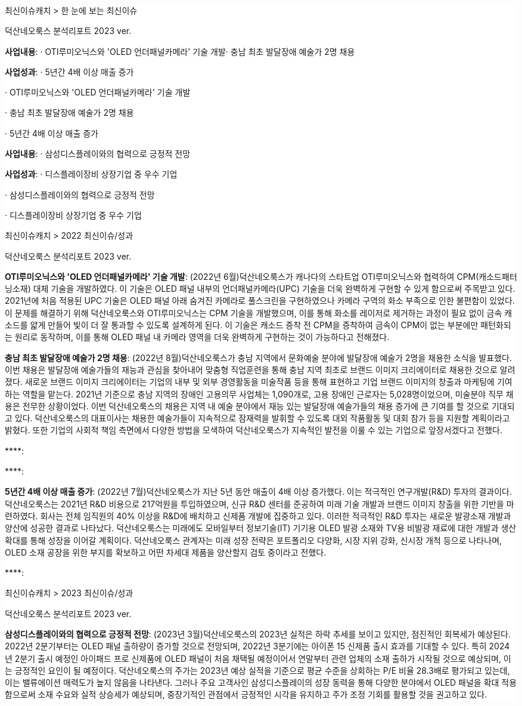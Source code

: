 최신이슈캐치 > 한 눈에 보는 최신이슈

덕산네오룩스 분석리포트 2023 ver.

**사업내용**: · OTI루미오닉스와 'OLED 언더패널카메라' 기술 개발· 충남 최초 발달장애 예술가 2명 채용

**사업성과**: · 5년간 4배 이상 매출 증가

· OTI루미오닉스와 'OLED 언더패널카메라' 기술 개발

· 충남 최초 발달장애 예술가 2명 채용

· 5년간 4배 이상 매출 증가

**사업내용**: · 삼성디스플레이와의 협력으로 긍정적 전망

**사업성과**: · 디스플레이장비 상장기업 중 우수 기업

· 삼성디스플레이와의 협력으로 긍정적 전망

· 디스플레이장비 상장기업 중 우수 기업

최신이슈캐치 > 2022 최신이슈/성과

덕산네오룩스 분석리포트 2023 ver.

**OTI루미오닉스와 'OLED 언더패널카메라' 기술 개발**: (2022년 6월)덕산네오룩스가 캐나다의 스타트업 OTI루미오닉스와 협력하여 CPM(캐소드패터닝소재) 대체 기술을 개발하였다. 이 기술은 OLED 패널 내부의 언더패널카메라(UPC) 기술을 더욱 완벽하게 구현할 수 있게 함으로써 주목받고 있다. 2021년에 처음 적용된 UPC 기술은 OLED 패널 아래 숨겨진 카메라로 풀스크린을 구현하였으나 카메라 구역의 화소 부족으로 인한 불편함이 있었다. 이 문제를 해결하기 위해 덕산네오룩스와 OTI루미오닉스는 CPM 기술을 개발했으며, 이를 통해 화소를 레이저로 제거하는 과정이 필요 없이 금속 캐소드를 얇게 만들어 빛이 더 잘 통과할 수 있도록 설계하게 된다. 이 기술은 캐소드 증착 전 CPM을 증착하여 금속이 CPM이 없는 부분에만 패턴화되는 원리로 동작하며, 이를 통해 OLED 패널 내 카메라 영역을 더욱 완벽하게 구현하는 것이 가능하다고 전해졌다.

**충남 최초 발달장애 예술가 2명 채용**: (2022년 8월)덕산네오룩스가 충남 지역에서 문화예술 분야에 발달장애 예술가 2명을 채용한 소식을 발표했다. 이번 채용은 발달장애 예술가들의 재능과 관심을 찾아내어 맞춤형 직업훈련을 통해 충남 지역 최초로 브랜드 이미지 크리에이터로 채용한 것으로 알려졌다. 새로운 브랜드 이미지 크리에이터는 기업의 내부 및 외부 경영활동을 미술작품 등을 통해 표현하고 기업 브랜드 이미지의 창출과 마케팅에 기여하는 역할을 맡는다. 2021년 기준으로 충남 지역의 장애인 고용의무 사업체는 1,090개로, 고용 장애인 근로자는 5,028명이었으며, 미술분야 직무 채용은 전무한 상황이었다. 이번 덕산네오룩스의 채용은 지역 내 예술 분야에서 재능 있는 발달장애 예술가들의 채용 증가에 큰 기여를 할 것으로 기대되고 있다. 덕산네오룩스의 대표이사는 채용한 예술가들이 지속적으로 잠재력을 발휘할 수 있도록 대외 작품활동 및 대회 참가 등을 지원할 계획이라고 밝혔다. 또한 기업의 사회적 책임 측면에서 다양한 방법을 모색하여 덕산네오룩스가 지속적인 발전을 이룰 수 있는 기업으로 앞장서겠다고 전했다.

****: 

****: 

**5년간 4배 이상 매출 증가**: (2022년 7월)덕산네오룩스가 지난 5년 동안 매출이 4배 이상 증가했다. 이는 적극적인 연구개발(R&D) 투자의 결과이다. 덕산네오룩스는 2021년 R&D 비용으로 217억원을 투입하였으며, 신규 R&D 센터를 준공하여 미래 기술 개발과 브랜드 이미지 창출을 위한 기반을 마련하였다. 회사는 전체 임직원의 40% 이상을 R&D에 배치하고 신제품 개발에 집중하고 있다. 이러한 적극적인 R&D 투자는 새로운 발광소재 개발과 양산에 성공한 결과로 나타났다. 덕산네오룩스는 미래에도 모바일부터 정보기술(IT) 기기용 OLED 발광 소재와 TV용 비발광 재료에 대한 개발과 생산 확대를 통해 성장을 이어갈 계획이다. 덕산네오룩스 관계자는 미래 성장 전략은 포트폴리오 다양화, 시장 지위 강화, 신시장 개척 등으로 나타나며, OLED 소재 공장을 위한 부지를 확보하고 어떤 차세대 제품을 양산할지 검토 중이라고 전했다.

****: 

최신이슈캐치 > 2023 최신이슈/성과

덕산네오룩스 분석리포트 2023 ver.

**삼성디스플레이와의 협력으로 긍정적 전망**: (2023년 3월)덕산네오룩스의 2023년 실적은 하락 추세를 보이고 있지만, 점진적인 회복세가 예상된다. 2022년 2분기부터는 OLED 패널 출하량이 증가할 것으로 전망되며, 2022년 3분기에는 아이폰 15 신제품 출시 효과를 기대할 수 있다. 특히 2024년 2분기 출시 예정인 아이패드 프로 신제품에 OLED 패널이 처음 채택될 예정이어서 연말부터 관련 업체의 소재 출하가 시작될 것으로 예상되며, 이는 긍정적인 요인이 될 예정이다. 덕산네오룩스의 주가는 2023년 예상 실적을 기준으로 평균 수준을 상회하는 P/E 비율 28.3배로 평가되고 있는데, 이는 밸류에이션 매력도가 높지 않음을 나타낸다. 그러나 주요 고객사인 삼성디스플레이의 성장 동력을 통해 다양한 분야에서 OLED 패널을 확대 적용함으로써 소재 수요와 실적 상승세가 예상되며, 중장기적인 관점에서 긍정적인 시각을 유지하고 주가 조정 기회를 활용할 것을 권고하고 있다.
